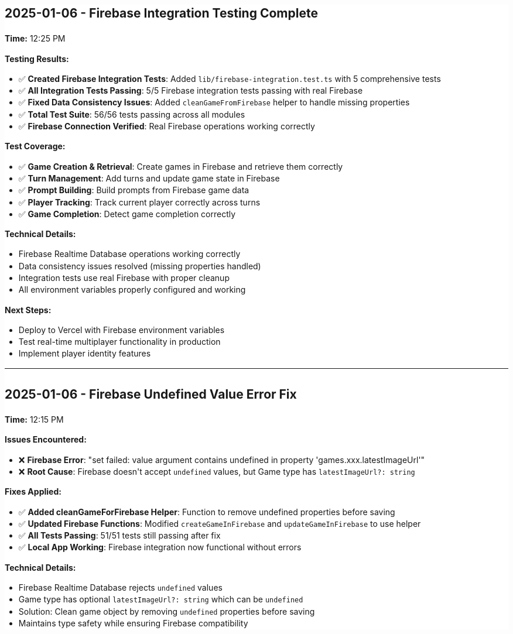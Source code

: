 
## 2025-01-06 - Firebase Integration Testing Complete

**Time:** 12:25 PM

**Testing Results:**
- ✅ **Created Firebase Integration Tests**: Added `lib/firebase-integration.test.ts` with 5 comprehensive tests
- ✅ **All Integration Tests Passing**: 5/5 Firebase integration tests passing with real Firebase
- ✅ **Fixed Data Consistency Issues**: Added `cleanGameFromFirebase` helper to handle missing properties
- ✅ **Total Test Suite**: 56/56 tests passing across all modules
- ✅ **Firebase Connection Verified**: Real Firebase operations working correctly

**Test Coverage:**
- ✅ **Game Creation & Retrieval**: Create games in Firebase and retrieve them correctly
- ✅ **Turn Management**: Add turns and update game state in Firebase
- ✅ **Prompt Building**: Build prompts from Firebase game data
- ✅ **Player Tracking**: Track current player correctly across turns
- ✅ **Game Completion**: Detect game completion correctly

**Technical Details:**
- Firebase Realtime Database operations working correctly
- Data consistency issues resolved (missing properties handled)
- Integration tests use real Firebase with proper cleanup
- All environment variables properly configured and working

**Next Steps:**
- Deploy to Vercel with Firebase environment variables
- Test real-time multiplayer functionality in production
- Implement player identity features

---

## 2025-01-06 - Firebase Undefined Value Error Fix

**Time:** 12:15 PM

**Issues Encountered:**
- ❌ **Firebase Error**: "set failed: value argument contains undefined in property 'games.xxx.latestImageUrl'"
- ❌ **Root Cause**: Firebase doesn't accept `undefined` values, but Game type has `latestImageUrl?: string`

**Fixes Applied:**
- ✅ **Added cleanGameForFirebase Helper**: Function to remove undefined properties before saving
- ✅ **Updated Firebase Functions**: Modified `createGameInFirebase` and `updateGameInFirebase` to use helper
- ✅ **All Tests Passing**: 51/51 tests still passing after fix
- ✅ **Local App Working**: Firebase integration now functional without errors

**Technical Details:**
- Firebase Realtime Database rejects `undefined` values
- Game type has optional `latestImageUrl?: string` which can be `undefined`
- Solution: Clean game object by removing `undefined` properties before saving
- Maintains type safety while ensuring Firebase compatibility
